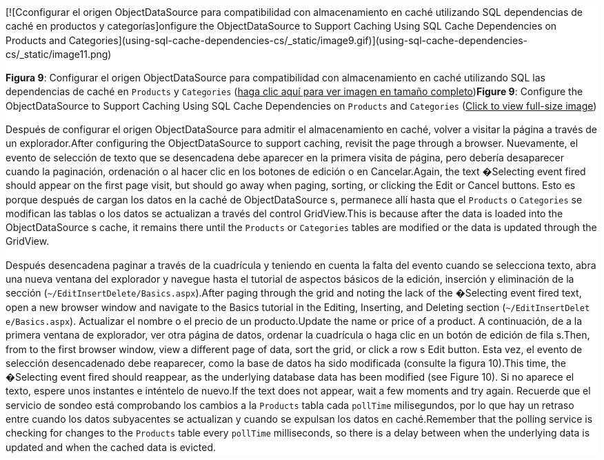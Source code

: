 
[![C<span data-ttu-id="3a3e2-246">configurar el origen ObjectDataSource para compatibilidad con almacenamiento en caché utilizando SQL dependencias de caché en productos y categorías]</span><span class="sxs-lookup"><span data-stu-id="3a3e2-246">onfigure the ObjectDataSource to Support Caching Using SQL Cache Dependencies on Products and Categories]</span></span>(using-sql-cache-dependencies-cs/_static/image9.gif)](using-sql-cache-dependencies-cs/_static/image11.png)

<span data-ttu-id="3a3e2-247">**Figura 9**: Configurar el origen ObjectDataSource para compatibilidad con almacenamiento en caché utilizando SQL las dependencias de caché en `Products` y `Categories` ([haga clic aquí para ver imagen en tamaño completo](using-sql-cache-dependencies-cs/_static/image12.png))</span><span class="sxs-lookup"><span data-stu-id="3a3e2-247">**Figure 9**: Configure the ObjectDataSource to Support Caching Using SQL Cache Dependencies on `Products` and `Categories` ([Click to view full-size image](using-sql-cache-dependencies-cs/_static/image12.png))</span></span>


<span data-ttu-id="3a3e2-248">Después de configurar el origen ObjectDataSource para admitir el almacenamiento en caché, volver a visitar la página a través de un explorador.</span><span class="sxs-lookup"><span data-stu-id="3a3e2-248">After configuring the ObjectDataSource to support caching, revisit the page through a browser.</span></span> <span data-ttu-id="3a3e2-249">Nuevamente, el evento de selección de texto que se desencadena debe aparecer en la primera visita de página, pero debería desaparecer cuando la paginación, ordenación o al hacer clic en los botones de edición o en Cancelar.</span><span class="sxs-lookup"><span data-stu-id="3a3e2-249">Again, the text �Selecting event fired should appear on the first page visit, but should go away when paging, sorting, or clicking the Edit or Cancel buttons.</span></span> <span data-ttu-id="3a3e2-250">Esto es porque después de cargan los datos en la caché de ObjectDataSource s, permanece allí hasta que el `Products` o `Categories` se modifican las tablas o los datos se actualizan a través del control GridView.</span><span class="sxs-lookup"><span data-stu-id="3a3e2-250">This is because after the data is loaded into the ObjectDataSource s cache, it remains there until the `Products` or `Categories` tables are modified or the data is updated through the GridView.</span></span>

<span data-ttu-id="3a3e2-251">Después desencadena paginar a través de la cuadrícula y teniendo en cuenta la falta del evento cuando se selecciona texto, abra una nueva ventana del explorador y navegue hasta el tutorial de aspectos básicos de la edición, inserción y eliminación de la sección (`~/EditInsertDelete/Basics.aspx`).</span><span class="sxs-lookup"><span data-stu-id="3a3e2-251">After paging through the grid and noting the lack of the �Selecting event fired text, open a new browser window and navigate to the Basics tutorial in the Editing, Inserting, and Deleting section (`~/EditInsertDelete/Basics.aspx`).</span></span> <span data-ttu-id="3a3e2-252">Actualizar el nombre o el precio de un producto.</span><span class="sxs-lookup"><span data-stu-id="3a3e2-252">Update the name or price of a product.</span></span> <span data-ttu-id="3a3e2-253">A continuación, de a la primera ventana de explorador, ver otra página de datos, ordenar la cuadrícula o haga clic en un botón de edición de fila s.</span><span class="sxs-lookup"><span data-stu-id="3a3e2-253">Then, from to the first browser window, view a different page of data, sort the grid, or click a row s Edit button.</span></span> <span data-ttu-id="3a3e2-254">Esta vez, el evento de selección desencadenado debe reaparecer, como la base de datos ha sido modificada (consulte la figura 10).</span><span class="sxs-lookup"><span data-stu-id="3a3e2-254">This time, the �Selecting event fired should reappear, as the underlying database data has been modified (see Figure 10).</span></span> <span data-ttu-id="3a3e2-255">Si no aparece el texto, espere unos instantes e inténtelo de nuevo.</span><span class="sxs-lookup"><span data-stu-id="3a3e2-255">If the text does not appear, wait a few moments and try again.</span></span> <span data-ttu-id="3a3e2-256">Recuerde que el servicio de sondeo está comprobando los cambios a la `Products` tabla cada `pollTime` milisegundos, por lo que hay un retraso entre cuando los datos subyacentes se actualizan y cuando se expulsan los datos en caché.</span><span class="sxs-lookup"><span data-stu-id="3a3e2-256">Remember that the polling service is checking for changes to the `Products` table every `pollTime` milliseconds, so there is a delay between when the underlying data is updated and when the cached data is evicted.</span></span>
